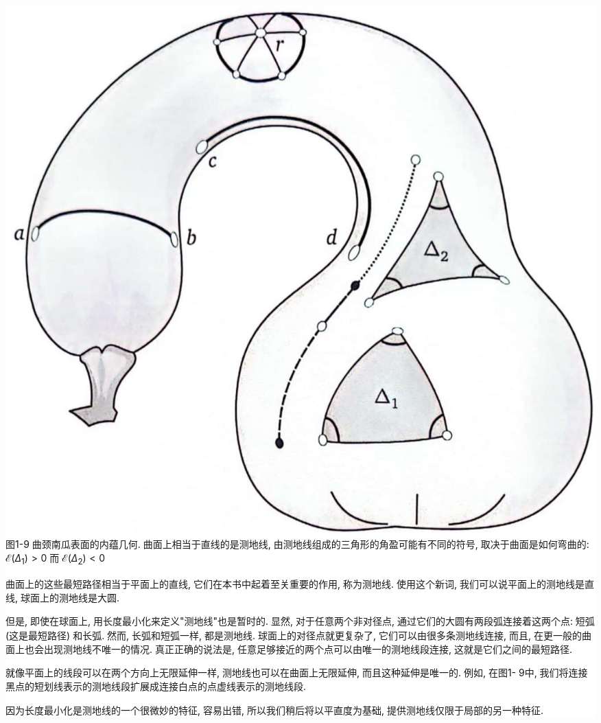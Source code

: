 ![](images/a61fb5d80ecee8a5f11cf9a6cea87397f1e02a2b0341a16a84005b852495e609.jpg)  
图1-9 曲颈南瓜表面的内蕴几何. 曲面上相当于直线的是测地线, 由测地线组成的三角形的角盈可能有不同的符号, 取决于曲面是如何弯曲的:  $\mathcal{E}(\Delta_{1}) > 0$  而  $\mathcal{E}(\Delta_{2})< 0$

曲面上的这些最短路径相当于平面上的直线, 它们在本书中起着至关重要的作用, 称为测地线. 使用这个新词, 我们可以说平面上的测地线是直线, 球面上的测地线是大圆.

但是, 即使在球面上, 用长度最小化来定义"测地线"也是暂时的. 显然, 对于任意两个非对径点, 通过它们的大圆有两段弧连接着这两个点: 短弧 (这是最短路径) 和长弧. 然而, 长弧和短弧一样, 都是测地线. 球面上的对径点就更复杂了, 它们可以由很多条测地线连接, 而且, 在更一般的曲面上也会出现测地线不唯一的情况. 真正正确的说法是, 任意足够接近的两个点可以由唯一的测地线段连接, 这就是它们之间的最短路径.

就像平面上的线段可以在两个方向上无限延伸一样, 测地线也可以在曲面上无限延伸, 而且这种延伸是唯一的. 例如, 在图1- 9中, 我们将连接黑点的短划线表示的测地线段扩展成连接白点的点虚线表示的测地线段.

因为长度最小化是测地线的一个很微妙的特征, 容易出错, 所以我们稍后将以平直度为基础, 提供测地线仅限于局部的另一种特征.
